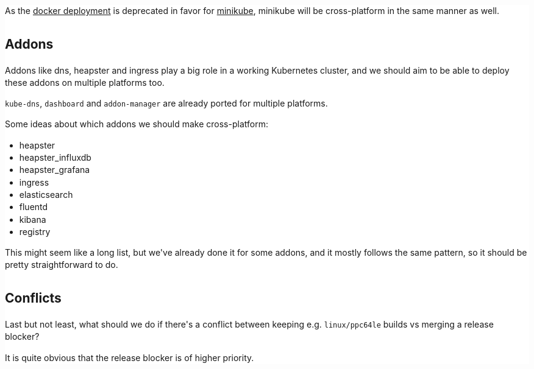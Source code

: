 As the [docker deployment](http://kubernetes.io/docs/getting-started-guides/docker/) is deprecated in favor for [minikube](https://github.com/kubernetes/minikube), minikube will be cross-platform in the same manner as well. 


## Addons

Addons like dns, heapster and ingress play a big role in a working Kubernetes cluster, and we should aim to be able to deploy these addons on multiple platforms too.

`kube-dns`, `dashboard` and `addon-manager` are already ported for multiple platforms.

Some ideas about which addons we should make cross-platform:
 - heapster
 - heapster_influxdb
 - heapster_grafana
 - ingress
 - elasticsearch
 - fluentd
 - kibana
 - registry

This might seem like a long list, but we've already done it for some addons, and it mostly follows the same pattern, so it should be pretty straightforward to do.

## Conflicts

Last but not least, what should we do if there's a conflict between keeping e.g. `linux/ppc64le` builds vs merging a release blocker?

It is quite obvious that the release blocker is of higher priority.
